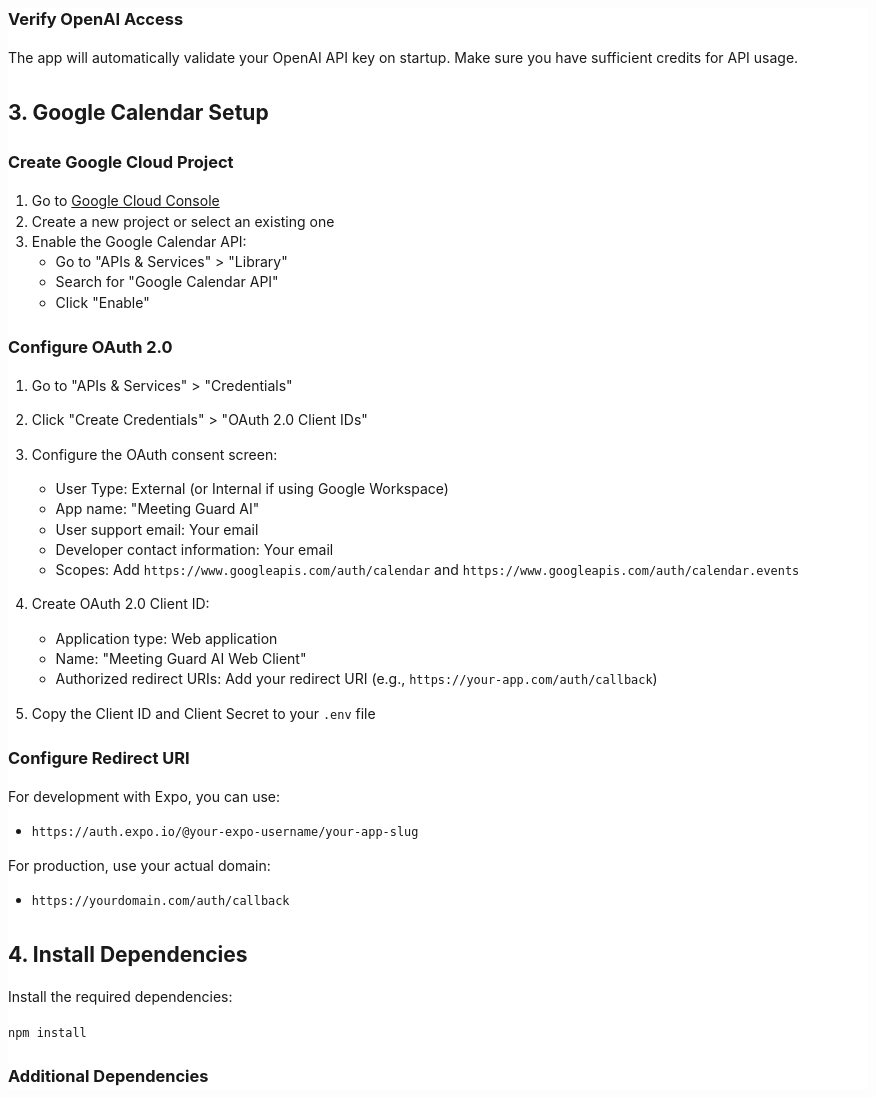 ### Verify OpenAI Access

The app will automatically validate your OpenAI API key on startup. Make sure you have sufficient credits for API usage.

## 3. Google Calendar Setup

### Create Google Cloud Project

1. Go to [Google Cloud Console](https://console.cloud.google.com/)
2. Create a new project or select an existing one
3. Enable the Google Calendar API:
   - Go to "APIs & Services" > "Library"
   - Search for "Google Calendar API"
   - Click "Enable"

### Configure OAuth 2.0

1. Go to "APIs & Services" > "Credentials"
2. Click "Create Credentials" > "OAuth 2.0 Client IDs"
3. Configure the OAuth consent screen:
   - User Type: External (or Internal if using Google Workspace)
   - App name: "Meeting Guard AI"
   - User support email: Your email
   - Developer contact information: Your email
   - Scopes: Add `https://www.googleapis.com/auth/calendar` and `https://www.googleapis.com/auth/calendar.events`

4. Create OAuth 2.0 Client ID:
   - Application type: Web application
   - Name: "Meeting Guard AI Web Client"
   - Authorized redirect URIs: Add your redirect URI (e.g., `https://your-app.com/auth/callback`)

5. Copy the Client ID and Client Secret to your `.env` file

### Configure Redirect URI

For development with Expo, you can use:
- `https://auth.expo.io/@your-expo-username/your-app-slug`

For production, use your actual domain:
- `https://yourdomain.com/auth/callback`

## 4. Install Dependencies

Install the required dependencies:

```bash
npm install
```

### Additional Dependencies

